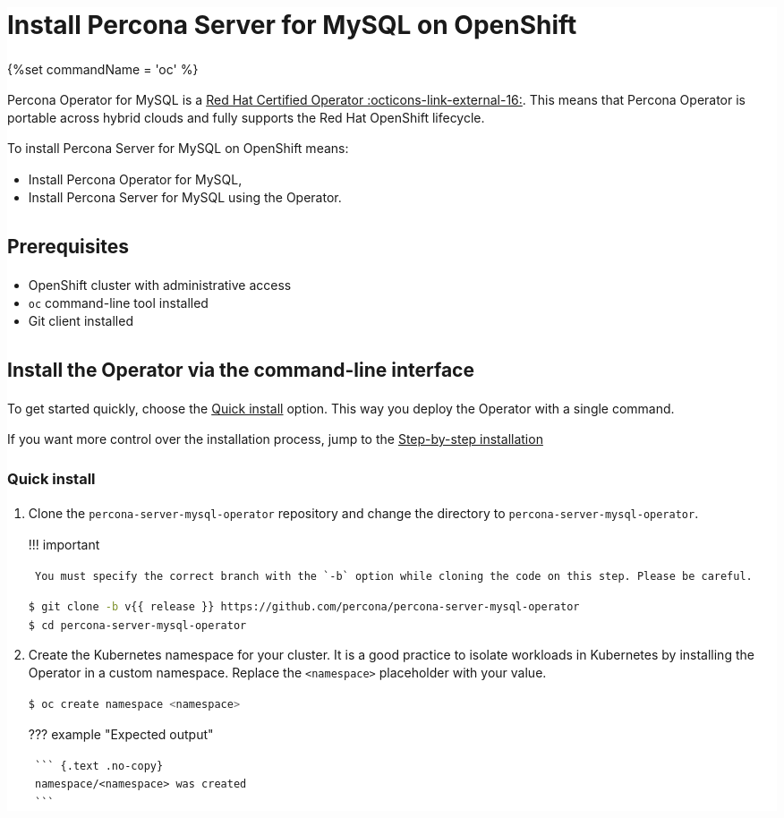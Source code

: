 # Install Percona Server for MySQL on OpenShift

{%set commandName = 'oc' %}

Percona Operator for MySQL is a [Red Hat Certified Operator  :octicons-link-external-16:](https://connect.redhat.com/en/partner-with-us/red-hat-openshift-certification). This means that Percona Operator is portable across hybrid clouds and fully supports the Red Hat OpenShift lifecycle.

To install Percona Server for MySQL on OpenShift means:

* Install Percona Operator for MySQL,
* Install Percona Server for MySQL using the Operator.

## Prerequisites

- OpenShift cluster with administrative access
- `oc` command-line tool installed
- Git client installed



## Install the Operator via the command-line interface

To get started quickly, choose the [Quick install](#quick-install) option. This way you deploy the Operator with a single command. 

If you want more control over the installation process, jump to the [Step-by-step installation](#step-by-step-installation)

### Quick install

1. Clone the `percona-server-mysql-operator` repository and change the directory to `percona-server-mysql-operator`. 

    !!! important

        You must specify the correct branch with the `-b` option while cloning the code on this step. Please be careful.

    ``` {.bash data-prompt="$" }
    $ git clone -b v{{ release }} https://github.com/percona/percona-server-mysql-operator
    $ cd percona-server-mysql-operator
    ```

2. Create the Kubernetes namespace for your cluster. It is a good practice to isolate workloads in Kubernetes by installing the Operator in a custom namespace. Replace the `<namespace>` placeholder with your value.

    ``` {.bash data-prompt="$" }
    $ oc create namespace <namespace>
    ```

    ??? example "Expected output"

        ``` {.text .no-copy}
        namespace/<namespace> was created
        ```
